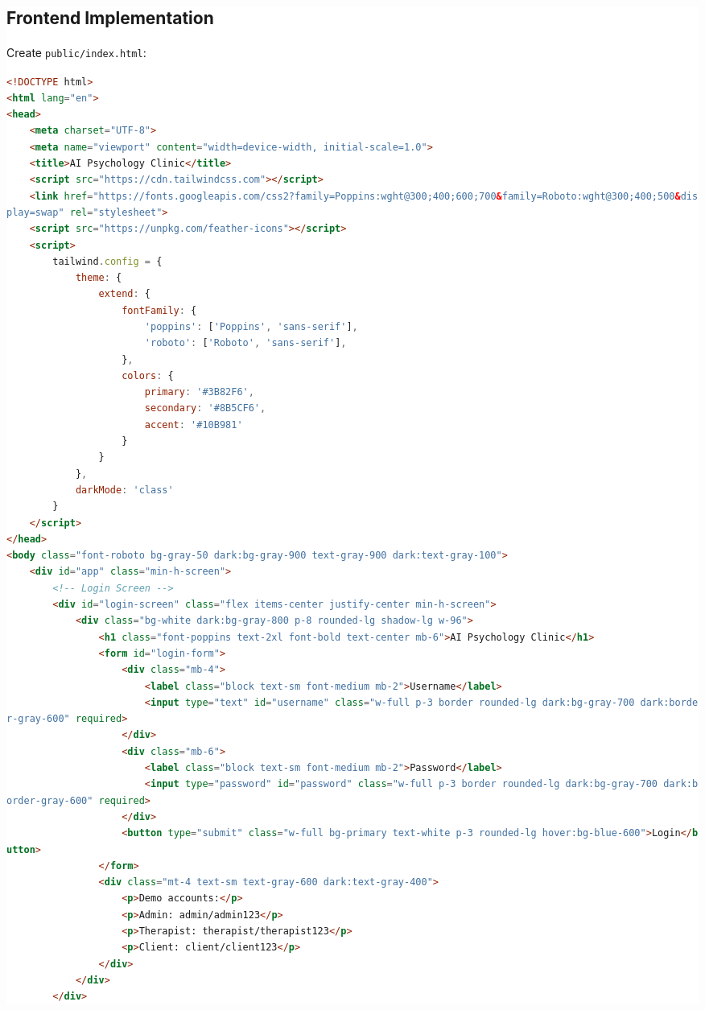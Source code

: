 ## Frontend Implementation

Create `public/index.html`:
```html
<!DOCTYPE html>
<html lang="en">
<head>
    <meta charset="UTF-8">
    <meta name="viewport" content="width=device-width, initial-scale=1.0">
    <title>AI Psychology Clinic</title>
    <script src="https://cdn.tailwindcss.com"></script>
    <link href="https://fonts.googleapis.com/css2?family=Poppins:wght@300;400;600;700&family=Roboto:wght@300;400;500&display=swap" rel="stylesheet">
    <script src="https://unpkg.com/feather-icons"></script>
    <script>
        tailwind.config = {
            theme: {
                extend: {
                    fontFamily: {
                        'poppins': ['Poppins', 'sans-serif'],
                        'roboto': ['Roboto', 'sans-serif'],
                    },
                    colors: {
                        primary: '#3B82F6',
                        secondary: '#8B5CF6',
                        accent: '#10B981'
                    }
                }
            },
            darkMode: 'class'
        }
    </script>
</head>
<body class="font-roboto bg-gray-50 dark:bg-gray-900 text-gray-900 dark:text-gray-100">
    <div id="app" class="min-h-screen">
        <!-- Login Screen -->
        <div id="login-screen" class="flex items-center justify-center min-h-screen">
            <div class="bg-white dark:bg-gray-800 p-8 rounded-lg shadow-lg w-96">
                <h1 class="font-poppins text-2xl font-bold text-center mb-6">AI Psychology Clinic</h1>
                <form id="login-form">
                    <div class="mb-4">
                        <label class="block text-sm font-medium mb-2">Username</label>
                        <input type="text" id="username" class="w-full p-3 border rounded-lg dark:bg-gray-700 dark:border-gray-600" required>
                    </div>
                    <div class="mb-6">
                        <label class="block text-sm font-medium mb-2">Password</label>
                        <input type="password" id="password" class="w-full p-3 border rounded-lg dark:bg-gray-700 dark:border-gray-600" required>
                    </div>
                    <button type="submit" class="w-full bg-primary text-white p-3 rounded-lg hover:bg-blue-600">Login</button>
                </form>
                <div class="mt-4 text-sm text-gray-600 dark:text-gray-400">
                    <p>Demo accounts:</p>
                    <p>Admin: admin/admin123</p>
                    <p>Therapist: therapist/therapist123</p>
                    <p>Client: client/client123</p>
                </div>
            </div>
        </div>

```